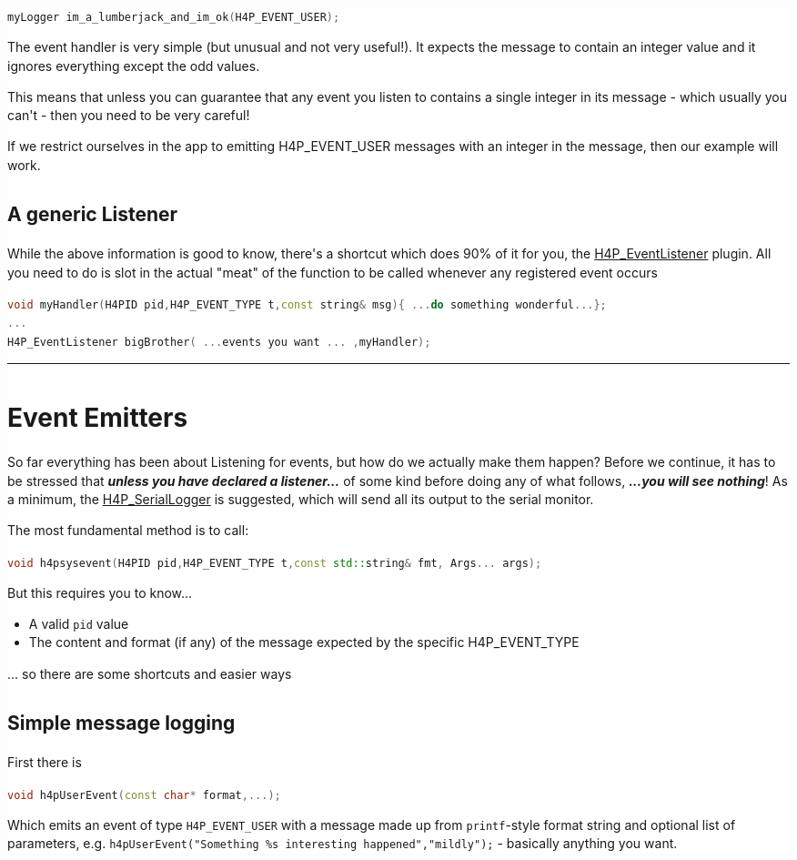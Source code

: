 
```cpp
myLogger im_a_lumberjack_and_im_ok(H4P_EVENT_USER);
```

The event handler is very simple (but unusual and not very useful!). It expects the message to contain an integer value and it ignores everything except the odd values.

This means that unless you can guarantee that any event you listen to contains a single integer in its message - which usually you can't - then you need to be very careful!

If we restrict ourselves in the app to emitting H4P_EVENT_USER messages with an integer in the message, then our example will work.

## A generic Listener

While the above information is good to know, there's a shortcut which does 90% of it for you, the [H4P_EventListener](ears.md) plugin. All you need to do is slot in the actual "meat" of the function to be called whenever any registered event occurs 

```cpp
void myHandler(H4PID pid,H4P_EVENT_TYPE t,const string& msg){ ...do something wonderful...};
...
H4P_EventListener bigBrother( ...events you want ... ,myHandler);
```

---
# Event Emitters

So far everything has been about Listening for events, but how do we actually make them happen? Before we continue, it has to be stressed that ***unless you have declared a listener...*** of some kind before doing any of what follows, ***...you will see nothing***! As a minimum, the [H4P_SerialLogger](slog.md) is suggested, which will send all its output to the serial monitor.

The most fundamental method is to call:


```cpp
void h4psysevent(H4PID pid,H4P_EVENT_TYPE t,const std::string& fmt, Args... args);
```

But this requires you to know...

* A valid `pid` value
* The content and format (if any) of the message expected by the specific H4P_EVENT_TYPE
  
... so there are some shortcuts and easier ways

## Simple message logging

First there is

```cpp
void h4pUserEvent(const char* format,...);
```

Which emits an event of type `H4P_EVENT_USER` with a message made up from `printf`-style format string and optional list of parameters, e.g. `h4pUserEvent("Something %s interesting happened","mildly");` - basically anything you want.
